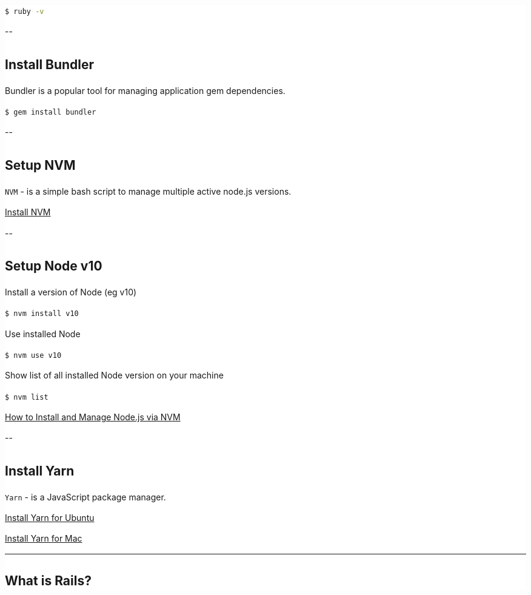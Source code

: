 ```bash
$ ruby -v
```

--

## Install Bundler

Bundler is a popular tool for managing application gem dependencies.

```bash
$ gem install bundler
```

--

## Setup NVM

`NVM` - is a simple bash script to manage multiple active node.js versions.

[Install NVM](https://github.com/nvm-sh/nvm)

--

## Setup Node v10

Install a version of Node (eg v10)

```bash
$ nvm install v10
```
Use installed Node

```bash
$ nvm use v10
```
Show list of all installed Node version on your machine

```bash
$ nvm list
```

[How to Install and Manage Node.js via NVM](https://tecadmin.net/install-nodejs-with-nvm/)

--

## Install Yarn

`Yarn` - is a JavaScript package manager.

[Install Yarn for Ubuntu](https://yarnpkg.com/lang/en/docs/install/#debian-stable)

[Install Yarn for Mac](https://yarnpkg.com/lang/en/docs/install/#mac-stable)

---

## What is Rails?
